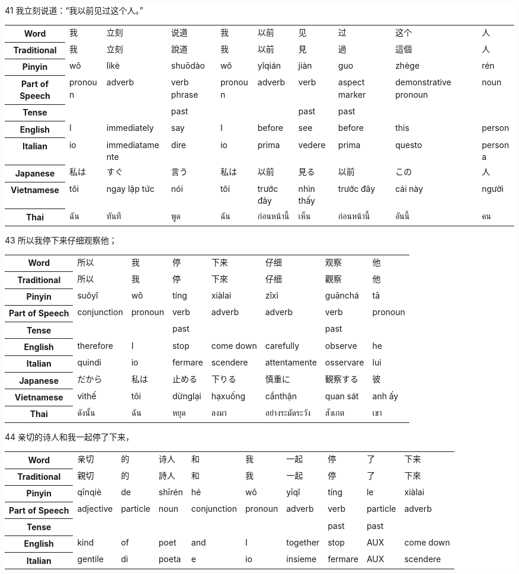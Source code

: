 41 我立刻说道：“我以前见过这个人。”

<table>
<tr><th>Word</th><td>我</td><td>立刻</td><td>说道</td><td>我</td><td>以前</td><td>见</td><td>过</td><td>这个</td><td>人</td></tr>
<tr><th>Traditional</th><td>我</td><td>立刻</td><td>說道</td><td>我</td><td>以前</td><td>見</td><td>過</td><td>這個</td><td>人</td></tr>
<tr><th>Pinyin</th><td>wǒ</td><td>lìkè</td><td>shuōdào</td><td>wǒ</td><td>yǐqián</td><td>jiàn</td><td>guo</td><td>zhège</td><td>rén</td></tr>
<tr><th>Part of Speech</th><td>pronoun</td><td>adverb</td><td>verb phrase</td><td>pronoun</td><td>adverb</td><td>verb</td><td>aspect marker</td><td>demonstrative pronoun</td><td>noun</td></tr>
<tr><th>Tense</th><td></td><td></td><td>past</td><td></td><td></td><td>past</td><td>past</td><td></td><td></td></tr>
<tr><th>English</th><td>I</td><td>immediately</td><td>say</td><td>I</td><td>before</td><td>see</td><td>before</td><td>this</td><td>person</td></tr>
<tr><th>Italian</th><td>io</td><td>immediatamente</td><td>dire</td><td>io</td><td>prima</td><td>vedere</td><td>prima</td><td>questo</td><td>persona</td></tr>
<tr><th>Japanese</th><td>私は</td><td>すぐ</td><td>言う</td><td>私は</td><td>以前</td><td>見る</td><td>以前</td><td>この</td><td>人</td></tr>
<tr><th>Vietnamese</th><td>tôi</td><td>ngay lập tức</td><td>nói</td><td>tôi</td><td>trước đây</td><td>nhìn thấy</td><td>trước đây</td><td>cái này</td><td>người</td></tr>
<tr><th>Thai</th><td>ฉัน</td><td>ทันที</td><td>พูด</td><td>ฉัน</td><td>ก่อนหน้านี้</td><td>เห็น</td><td>ก่อนหน้านี้</td><td>อันนี้</td><td>คน</td></tr>
</table>

43 所以我停下来仔细观察他；

<table>
<tr><th>Word</th><td>所以</td><td>我</td><td>停</td><td>下来</td><td>仔细</td><td>观察</td><td>他</td></tr>
<tr><th>Traditional</th><td>所以</td><td>我</td><td>停</td><td>下來</td><td>仔细</td><td>觀察</td><td>他</td></tr>
<tr><th>Pinyin</th><td>suǒyǐ</td><td>wǒ</td><td>tíng</td><td>xiàlai</td><td>zǐxì</td><td>guānchá</td><td>tā</td></tr>
<tr><th>Part of Speech</th><td>conjunction</td><td>pronoun</td><td>verb</td><td>adverb</td><td>adverb</td><td>verb</td><td>pronoun</td></tr>
<tr><th>Tense</th><td></td><td></td><td>past</td><td></td><td></td><td>past</td><td></td></tr>
<tr><th>English</th><td>therefore</td><td>I</td><td>stop</td><td>come down</td><td>carefully</td><td>observe</td><td>he</td></tr>
<tr><th>Italian</th><td>quindi</td><td>io</td><td>fermare</td><td>scendere</td><td>attentamente</td><td>osservare</td><td>lui</td></tr>
<tr><th>Japanese</th><td>だから</td><td>私は</td><td>止める</td><td>下りる</td><td>慎重に</td><td>観察する</td><td>彼</td></tr>
<tr><th>Vietnamese</th><td>vìthế</td><td>tôi</td><td>dừnglại</td><td>hạxuống</td><td>cẩnthận</td><td>quan sát</td><td>anh ấy</td></tr>
<tr><th>Thai</th><td>ดังนั้น</td><td>ฉัน</td><td>หยุด</td><td>ลงมา</td><td>อย่างระมัดระวัง</td><td>สังเกต</td><td>เขา</td></tr>
</table>

44 亲切的诗人和我一起停了下来，

<table>
<tr><th>Word</th><td>亲切</td><td>的</td><td>诗人</td><td>和</td><td>我</td><td>一起</td><td>停</td><td>了</td><td>下来</td></tr>
<tr><th>Traditional</th><td>親切</td><td>的</td><td>詩人</td><td>和</td><td>我</td><td>一起</td><td>停</td><td>了</td><td>下來</td></tr>
<tr><th>Pinyin</th><td>qīnqiè</td><td>de</td><td>shīrén</td><td>hé</td><td>wǒ</td><td>yīqǐ</td><td>tíng</td><td>le</td><td>xiàlai</td></tr>
<tr><th>Part of Speech</th><td>adjective</td><td>particle</td><td>noun</td><td>conjunction</td><td>pronoun</td><td>adverb</td><td>verb</td><td>particle</td><td>adverb</td></tr>
<tr><th>Tense</th><td></td><td></td><td></td><td></td><td></td><td></td><td>past</td><td>past</td><td></td></tr>
<tr><th>English</th><td>kind</td><td>of</td><td>poet</td><td>and</td><td>I</td><td>together</td><td>stop</td><td>AUX</td><td>come down</td></tr>
<tr><th>Italian</th><td>gentile</td><td>di</td><td>poeta</td><td>e</td><td>io</td><td>insieme</td><td>fermare</td><td>AUX</td><td>scendere</td></tr>
